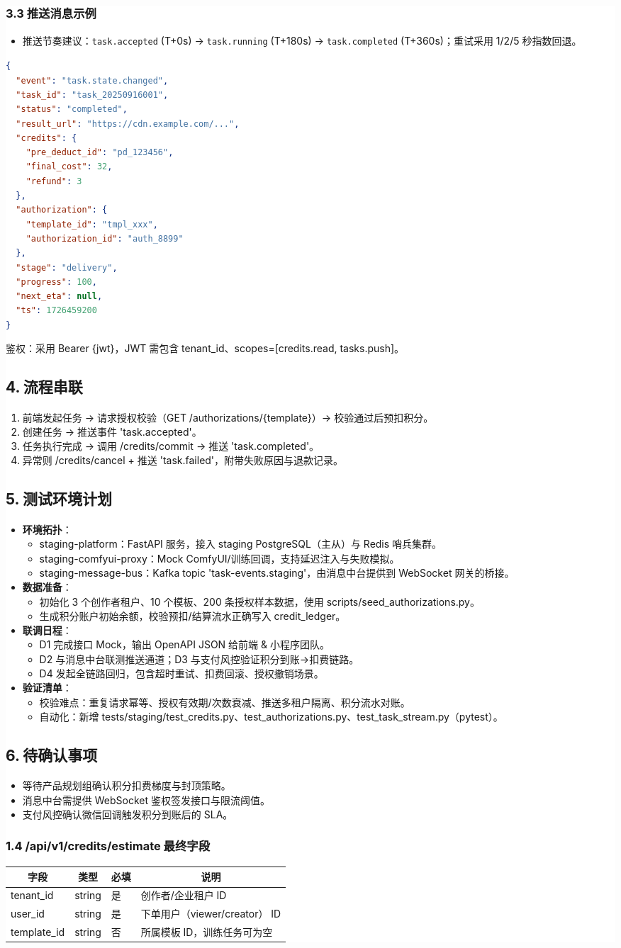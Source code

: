 ### 3.3 推送消息示例
- 推送节奏建议：`task.accepted` (T+0s) → `task.running` (T+180s) → `task.completed` (T+360s)；重试采用 1/2/5 秒指数回退。
~~~json
{
  "event": "task.state.changed",
  "task_id": "task_20250916001",
  "status": "completed",
  "result_url": "https://cdn.example.com/...",
  "credits": {
    "pre_deduct_id": "pd_123456",
    "final_cost": 32,
    "refund": 3
  },
  "authorization": {
    "template_id": "tmpl_xxx",
    "authorization_id": "auth_8899"
  },
  "stage": "delivery",
  "progress": 100,
  "next_eta": null,
  "ts": 1726459200
}
~~~
鉴权：采用 Bearer {jwt}，JWT 需包含 tenant_id、scopes=[credits.read, tasks.push]。

## 4. 流程串联
1. 前端发起任务 -> 请求授权校验（GET /authorizations/{template}）-> 校验通过后预扣积分。
2. 创建任务 -> 推送事件 'task.accepted'。
3. 任务执行完成 -> 调用 /credits/commit -> 推送 'task.completed'。
4. 异常则 /credits/cancel + 推送 'task.failed'，附带失败原因与退款记录。

## 5. 测试环境计划
- **环境拓扑**：
  - staging-platform：FastAPI 服务，接入 staging PostgreSQL（主从）与 Redis 哨兵集群。
  - staging-comfyui-proxy：Mock ComfyUI/训练回调，支持延迟注入与失败模拟。
  - staging-message-bus：Kafka topic 'task-events.staging'，由消息中台提供到 WebSocket 网关的桥接。
- **数据准备**：
  - 初始化 3 个创作者租户、10 个模板、200 条授权样本数据，使用 scripts/seed_authorizations.py。
  - 生成积分账户初始余额，校验预扣/结算流水正确写入 credit_ledger。
- **联调日程**：
  - D1 完成接口 Mock，输出 OpenAPI JSON 给前端 & 小程序团队。
  - D2 与消息中台联测推送通道；D3 与支付风控验证积分到账->扣费链路。
  - D4 发起全链路回归，包含超时重试、扣费回滚、授权撤销场景。
- **验证清单**：
  - 校验难点：重复请求幂等、授权有效期/次数衰减、推送多租户隔离、积分流水对账。
  - 自动化：新增 tests/staging/test_credits.py、test_authorizations.py、test_task_stream.py（pytest）。

## 6. 待确认事项
- 等待产品规划组确认积分扣费梯度与封顶策略。
- 消息中台需提供 WebSocket 鉴权签发接口与限流阈值。
- 支付风控确认微信回调触发积分到账后的 SLA。
### 1.4 /api/v1/credits/estimate 最终字段
| 字段 | 类型 | 必填 | 说明 |
| --- | --- | --- | --- |
| tenant_id | string | 是 | 创作者/企业租户 ID |
| user_id | string | 是 | 下单用户（viewer/creator） ID |
| template_id | string | 否 | 所属模板 ID，训练任务可为空 |